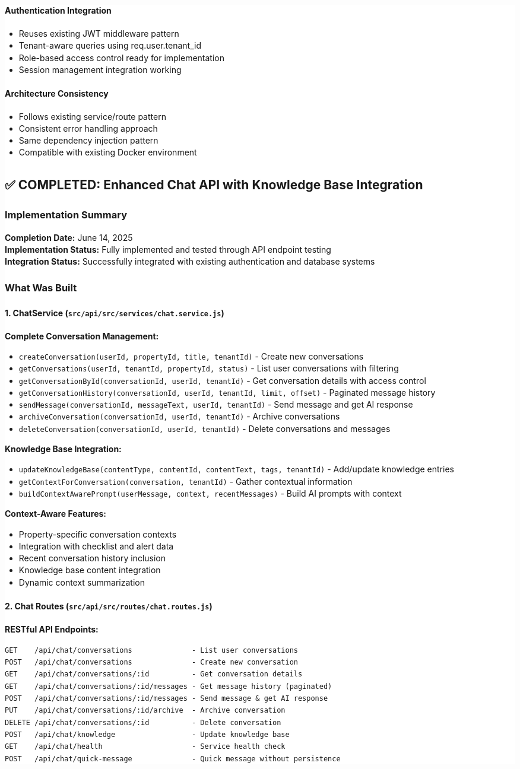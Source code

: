 #### Authentication Integration
- Reuses existing JWT middleware pattern
- Tenant-aware queries using req.user.tenant_id
- Role-based access control ready for implementation
- Session management integration working

#### Architecture Consistency
- Follows existing service/route pattern
- Consistent error handling approach
- Same dependency injection pattern
- Compatible with existing Docker environment

## ✅ COMPLETED: Enhanced Chat API with Knowledge Base Integration

### Implementation Summary
**Completion Date:** June 14, 2025  
**Implementation Status:** Fully implemented and tested through API endpoint testing  
**Integration Status:** Successfully integrated with existing authentication and database systems

### What Was Built

#### 1. ChatService (`src/api/src/services/chat.service.js`)
**Complete Conversation Management:**
- `createConversation(userId, propertyId, title, tenantId)` - Create new conversations
- `getConversations(userId, tenantId, propertyId, status)` - List user conversations with filtering
- `getConversationById(conversationId, userId, tenantId)` - Get conversation details with access control
- `getConversationHistory(conversationId, userId, tenantId, limit, offset)` - Paginated message history
- `sendMessage(conversationId, messageText, userId, tenantId)` - Send message and get AI response
- `archiveConversation(conversationId, userId, tenantId)` - Archive conversations
- `deleteConversation(conversationId, userId, tenantId)` - Delete conversations and messages

**Knowledge Base Integration:**
- `updateKnowledgeBase(contentType, contentId, contentText, tags, tenantId)` - Add/update knowledge entries
- `getContextForConversation(conversation, tenantId)` - Gather contextual information
- `buildContextAwarePrompt(userMessage, context, recentMessages)` - Build AI prompts with context

**Context-Aware Features:**
- Property-specific conversation contexts
- Integration with checklist and alert data
- Recent conversation history inclusion
- Knowledge base content integration
- Dynamic context summarization

#### 2. Chat Routes (`src/api/src/routes/chat.routes.js`)
**RESTful API Endpoints:**
```
GET    /api/chat/conversations              - List user conversations
POST   /api/chat/conversations              - Create new conversation
GET    /api/chat/conversations/:id          - Get conversation details
GET    /api/chat/conversations/:id/messages - Get message history (paginated)
POST   /api/chat/conversations/:id/messages - Send message & get AI response
PUT    /api/chat/conversations/:id/archive  - Archive conversation
DELETE /api/chat/conversations/:id          - Delete conversation
POST   /api/chat/knowledge                  - Update knowledge base
GET    /api/chat/health                     - Service health check
POST   /api/chat/quick-message              - Quick message without persistence
```
